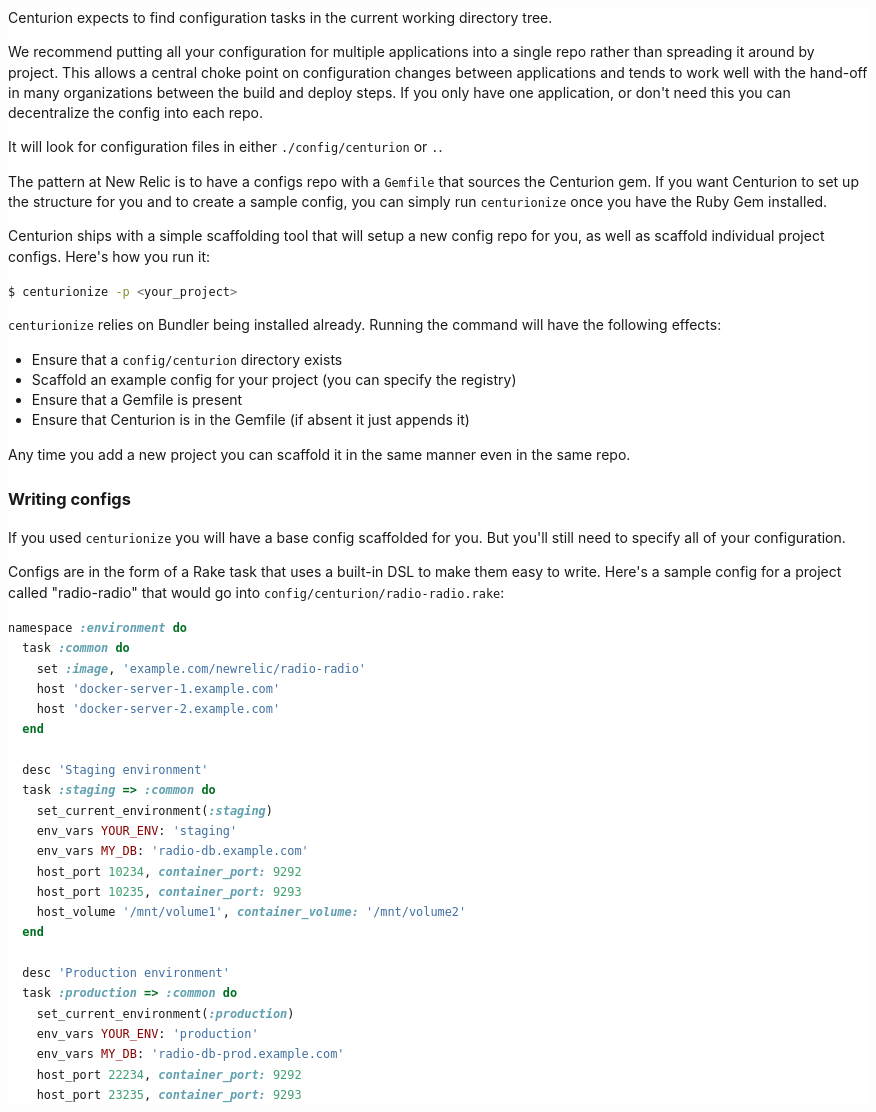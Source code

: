 Centurion expects to find configuration tasks in the current working directory
tree.

We recommend putting all your configuration for multiple applications into a
single repo rather than spreading it around by project. This allows a central
choke point on configuration changes between applications and tends to work
well with the hand-off in many organizations between the build and deploy
steps. If you only have one application, or don't need this you can
decentralize the config into each repo.

It will look for configuration files in either `./config/centurion` or `.`.

The pattern at New Relic is to have a configs repo with a `Gemfile` that
sources the Centurion gem. If you want Centurion to set up the structure for
you and to create a sample config, you can simply run `centurionize` once you
have the Ruby Gem installed.

Centurion ships with a simple scaffolding tool that will setup a new config repo for
you, as well as scaffold individual project configs. Here's how you run it:

```bash
$ centurionize -p <your_project>
```

`centurionize` relies on Bundler being installed already. Running the command
will have the following effects:

 * Ensure that a `config/centurion` directory exists
 * Scaffold an example config for your project (you can specify the registry)
 * Ensure that a Gemfile is present
 * Ensure that Centurion is in the Gemfile (if absent it just appends it)

Any time you add a new project you can scaffold it in the same manner even
in the same repo.

### Writing configs

If you used `centurionize` you will have a base config scaffolded for you.
But you'll still need to specify all of your configuration.

Configs are in the form of a Rake task that uses a built-in DSL to make them
easy to write. Here's a sample config for a project called "radio-radio" that
would go into `config/centurion/radio-radio.rake`:

```ruby
namespace :environment do
  task :common do
    set :image, 'example.com/newrelic/radio-radio'
    host 'docker-server-1.example.com'
    host 'docker-server-2.example.com'
  end

  desc 'Staging environment'
  task :staging => :common do
    set_current_environment(:staging)
    env_vars YOUR_ENV: 'staging'
    env_vars MY_DB: 'radio-db.example.com'
    host_port 10234, container_port: 9292
    host_port 10235, container_port: 9293
    host_volume '/mnt/volume1', container_volume: '/mnt/volume2'
  end

  desc 'Production environment'
  task :production => :common do
    set_current_environment(:production)
    env_vars YOUR_ENV: 'production'
    env_vars MY_DB: 'radio-db-prod.example.com'
    host_port 22234, container_port: 9292
    host_port 23235, container_port: 9293
```